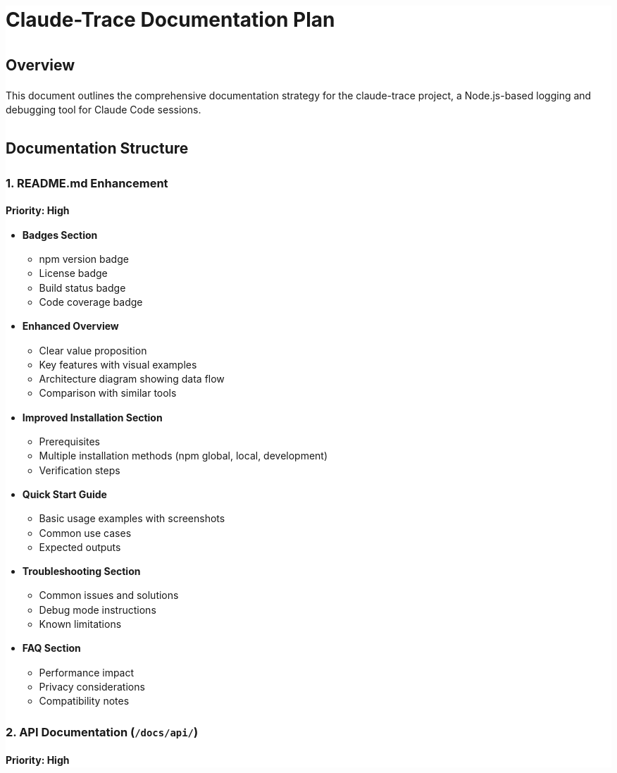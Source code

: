 # Claude-Trace Documentation Plan

## Overview

This document outlines the comprehensive documentation strategy for the claude-trace project, a Node.js-based logging and debugging tool for Claude Code sessions.

## Documentation Structure

### 1. README.md Enhancement

**Priority: High**

- **Badges Section**

   - npm version badge
   - License badge
   - Build status badge
   - Code coverage badge

- **Enhanced Overview**

   - Clear value proposition
   - Key features with visual examples
   - Architecture diagram showing data flow
   - Comparison with similar tools

- **Improved Installation Section**

   - Prerequisites
   - Multiple installation methods (npm global, local, development)
   - Verification steps

- **Quick Start Guide**

   - Basic usage examples with screenshots
   - Common use cases
   - Expected outputs

- **Troubleshooting Section**

   - Common issues and solutions
   - Debug mode instructions
   - Known limitations

- **FAQ Section**
   - Performance impact
   - Privacy considerations
   - Compatibility notes

### 2. API Documentation (`/docs/api/`)

**Priority: High**
